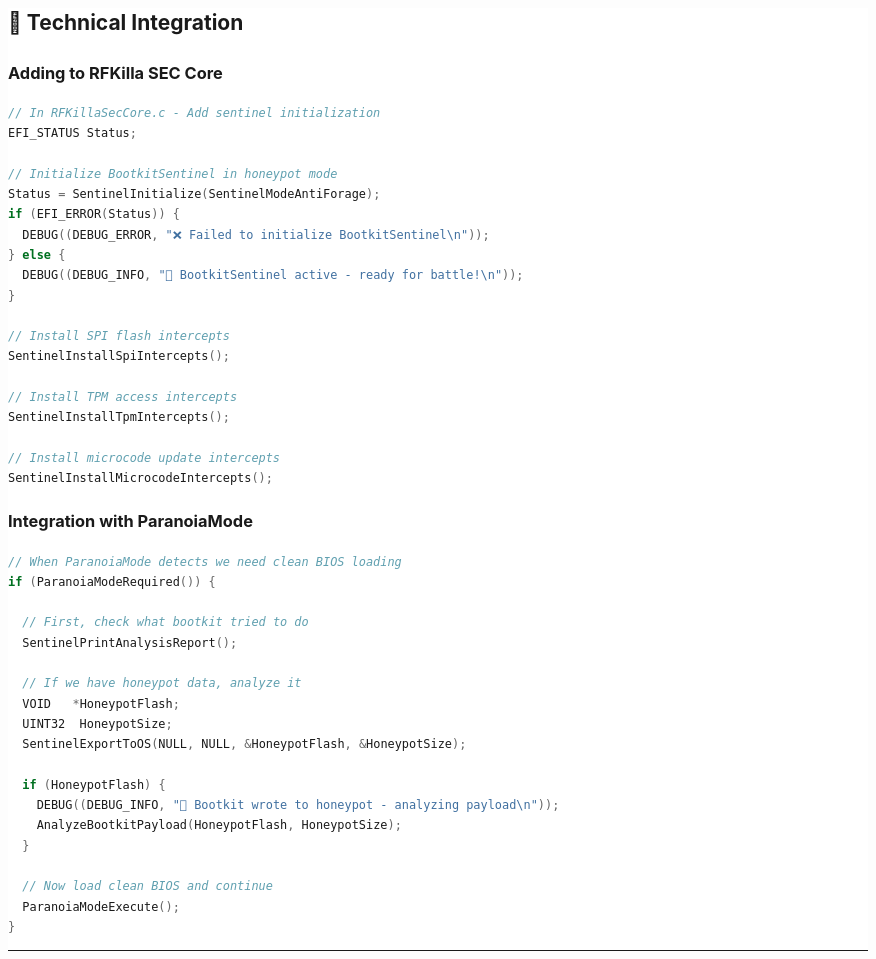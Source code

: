 
## 🔧 Technical Integration

### **Adding to RFKilla SEC Core**

```c
// In RFKillaSecCore.c - Add sentinel initialization
EFI_STATUS Status;

// Initialize BootkitSentinel in honeypot mode
Status = SentinelInitialize(SentinelModeAntiForage);
if (EFI_ERROR(Status)) {
  DEBUG((DEBUG_ERROR, "❌ Failed to initialize BootkitSentinel\n"));
} else {
  DEBUG((DEBUG_INFO, "🎯 BootkitSentinel active - ready for battle!\n"));
}

// Install SPI flash intercepts
SentinelInstallSpiIntercepts();

// Install TPM access intercepts  
SentinelInstallTpmIntercepts();

// Install microcode update intercepts
SentinelInstallMicrocodeIntercepts();
```

### **Integration with ParanoiaMode**

```c
// When ParanoiaMode detects we need clean BIOS loading
if (ParanoiaModeRequired()) {
  
  // First, check what bootkit tried to do
  SentinelPrintAnalysisReport();
  
  // If we have honeypot data, analyze it
  VOID   *HoneypotFlash;
  UINT32  HoneypotSize;
  SentinelExportToOS(NULL, NULL, &HoneypotFlash, &HoneypotSize);
  
  if (HoneypotFlash) {
    DEBUG((DEBUG_INFO, "🍯 Bootkit wrote to honeypot - analyzing payload\n"));
    AnalyzeBootkitPayload(HoneypotFlash, HoneypotSize);
  }
  
  // Now load clean BIOS and continue
  ParanoiaModeExecute();
}
```

---
